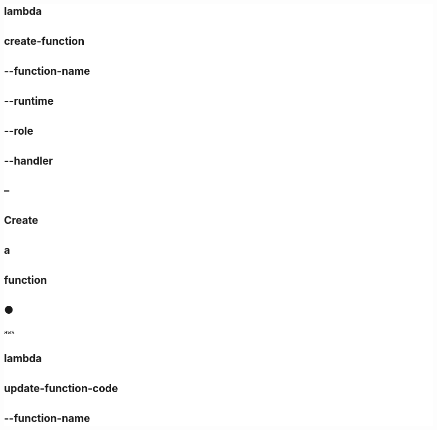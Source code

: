 ## lambda

## create-function

## --function-name

## <name>

## --runtime

## <runtime>

## --role

## <role>

## --handler

## <handler>

## –

## Create

## a

## function

## ●

```bash
aws
```

## lambda

## update-function-code

## --function-name
